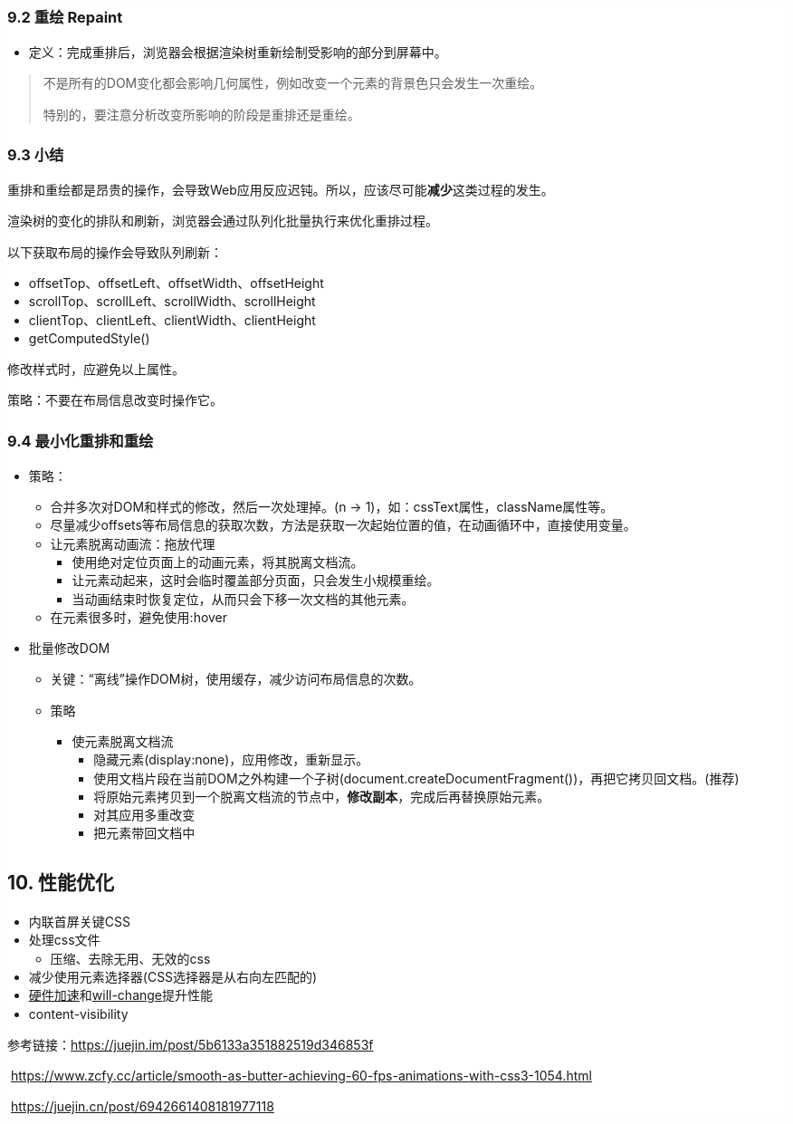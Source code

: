 ### 9.2 重绘 Repaint

- 定义：完成重排后，浏览器会根据渲染树重新绘制受影响的部分到屏幕中。

> 不是所有的DOM变化都会影响几何属性，例如改变一个元素的背景色只会发生一次重绘。
>
> 特别的，要注意分析改变所影响的阶段是重排还是重绘。

### 9.3 小结

重排和重绘都是昂贵的操作，会导致Web应用反应迟钝。所以，应该尽可能**减少**这类过程的发生。

渲染树的变化的排队和刷新，浏览器会通过队列化批量执行来优化重排过程。

以下获取布局的操作会导致队列刷新：

- offsetTop、offsetLeft、offsetWidth、offsetHeight
- scrollTop、scrollLeft、scrollWidth、scrollHeight
- clientTop、clientLeft、clientWidth、clientHeight
- getComputedStyle()

修改样式时，应避免以上属性。

策略：不要在布局信息改变时操作它。

### 9.4 最小化重排和重绘

- 策略：
  - 合并多次对DOM和样式的修改，然后一次处理掉。(n -> 1)，如：cssText属性，className属性等。
  - 尽量减少offsets等布局信息的获取次数，方法是获取一次起始位置的值，在动画循环中，直接使用变量。
  - 让元素脱离动画流：拖放代理
    - 使用绝对定位页面上的动画元素，将其脱离文档流。
    - 让元素动起来，这时会临时覆盖部分页面，只会发生小规模重绘。
    - 当动画结束时恢复定位，从而只会下移一次文档的其他元素。
  - 在元素很多时，避免使用:hover

- 批量修改DOM
  - 关键：“离线”操作DOM树，使用缓存，减少访问布局信息的次数。 

  - 策略

    - 使元素脱离文档流
      - 隐藏元素(display:none)，应用修改，重新显示。
      - 使用文档片段在当前DOM之外构建一个子树(document.createDocumentFragment())，再把它拷贝回文档。(推荐)
      - 将原始元素拷贝到一个脱离文档流的节点中，**修改副本**，完成后再替换原始元素。
      - 对其应用多重改变
      - 把元素带回文档中

## 10. 性能优化

- 内联首屏关键CSS
- 处理css文件
  - 压缩、去除无用、无效的css
-  减少使用元素选择器(CSS选择器是从右向左匹配的)
- [硬件加速](https://www.sitepoint.com/introduction-to-hardware-acceleration-css-animations/)和[will-change](https://drafts.csswg.org/css-will-change/)提升性能
- content-visibility

参考链接：https://juejin.im/post/5b6133a351882519d346853f

​				  https://www.zcfy.cc/article/smooth-as-butter-achieving-60-fps-animations-with-css3-1054.html

​				  https://juejin.cn/post/6942661408181977118
